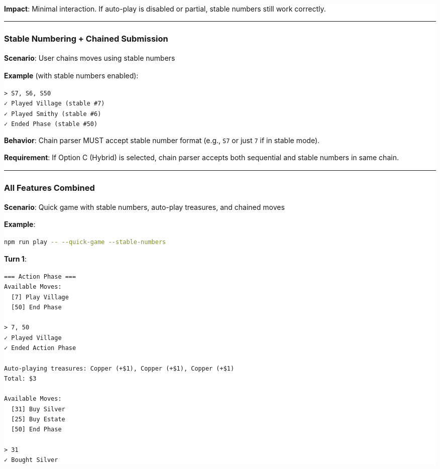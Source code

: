 **Impact**: Minimal interaction. If auto-play is disabled or partial, stable numbers still work correctly.

---

### Stable Numbering + Chained Submission

**Scenario**: User chains moves using stable numbers

**Example** (with stable numbers enabled):
```
> S7, S6, S50
✓ Played Village (stable #7)
✓ Played Smithy (stable #6)
✓ Ended Phase (stable #50)
```

**Behavior**: Chain parser MUST accept stable number format (e.g., `S7` or just `7` if in stable mode).

**Requirement**: If Option C (Hybrid) is selected, chain parser accepts both sequential and stable numbers in same chain.

---

### All Features Combined

**Scenario**: Quick game with stable numbers, auto-play treasures, and chained moves

**Example**:
```bash
npm run play -- --quick-game --stable-numbers
```

**Turn 1**:
```
=== Action Phase ===
Available Moves:
  [7] Play Village
  [50] End Phase

> 7, 50
✓ Played Village
✓ Ended Action Phase

Auto-playing treasures: Copper (+$1), Copper (+$1), Copper (+$1)
Total: $3

Available Moves:
  [31] Buy Silver
  [25] Buy Estate
  [50] End Phase

> 31
✓ Bought Silver
```
